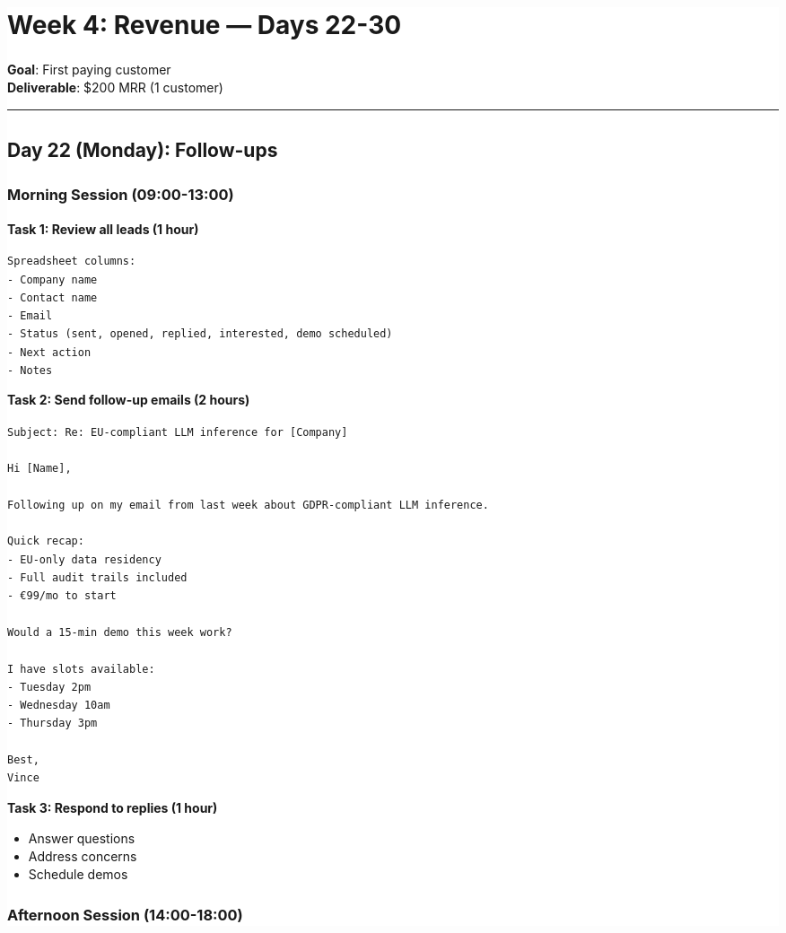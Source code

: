 # Week 4: Revenue — Days 22-30

**Goal**: First paying customer  
**Deliverable**: $200 MRR (1 customer)

---

## Day 22 (Monday): Follow-ups

### Morning Session (09:00-13:00)

**Task 1: Review all leads (1 hour)**
```
Spreadsheet columns:
- Company name
- Contact name
- Email
- Status (sent, opened, replied, interested, demo scheduled)
- Next action
- Notes
```

**Task 2: Send follow-up emails (2 hours)**
```
Subject: Re: EU-compliant LLM inference for [Company]

Hi [Name],

Following up on my email from last week about GDPR-compliant LLM inference.

Quick recap:
- EU-only data residency
- Full audit trails included
- €99/mo to start

Would a 15-min demo this week work?

I have slots available:
- Tuesday 2pm
- Wednesday 10am
- Thursday 3pm

Best,
Vince
```

**Task 3: Respond to replies (1 hour)**
- Answer questions
- Address concerns
- Schedule demos

### Afternoon Session (14:00-18:00)
